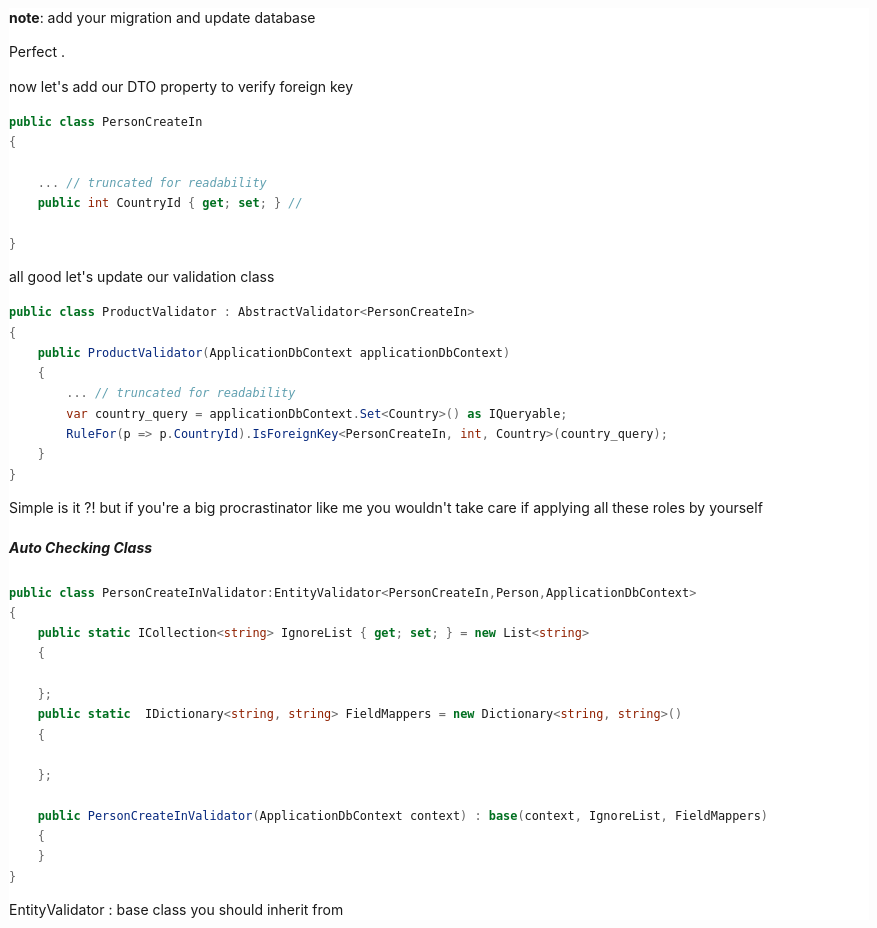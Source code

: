 **note**: add your migration and update database

Perfect .

now let's add our DTO property to verify foreign key

```c#
public class PersonCreateIn
{
    
	... // truncated for readability 
    public int CountryId { get; set; } // 
    
}
```

all good let's update our validation class 

```C#
public class ProductValidator : AbstractValidator<PersonCreateIn>
{
    public ProductValidator(ApplicationDbContext applicationDbContext)
    {
        ... // truncated for readability 
        var country_query = applicationDbContext.Set<Country>() as IQueryable;
        RuleFor(p => p.CountryId).IsForeignKey<PersonCreateIn, int, Country>(country_query);
    }
}
```

Simple is it ?! but if you're a big procrastinator like me you wouldn't take care if applying all these roles by yourself 

##### Auto Checking Class 

```c#
public class PersonCreateInValidator:EntityValidator<PersonCreateIn,Person,ApplicationDbContext> 
{
    public static ICollection<string> IgnoreList { get; set; } = new List<string>
    {

    };
    public static  IDictionary<string, string> FieldMappers = new Dictionary<string, string>()
    {
        
    };
    
    public PersonCreateInValidator(ApplicationDbContext context) : base(context, IgnoreList, FieldMappers)
    {
    }
}

```

EntityValidator : base class you should inherit from
